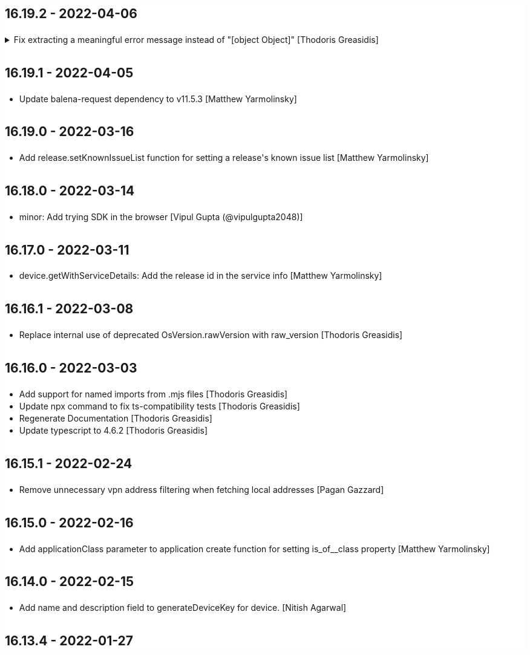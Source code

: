 ## 16.19.2 - 2022-04-06


<details><summary> Fix extracting a meaningful error message instead of "[object Object]" [Thodoris Greasidis] </summary></details>

## 16.19.1 - 2022-04-05

* Update balena-request dependency to v11.5.3 [Matthew Yarmolinsky]

## 16.19.0 - 2022-03-16

* Add release.setKnownIssueList function for setting a release's known issue list [Matthew Yarmolinsky]

## 16.18.0 - 2022-03-14

* minor: Add trying SDK in the browser [Vipul Gupta (@vipulgupta2048)]

## 16.17.0 - 2022-03-11

* device.getWithServiceDetails: Add the release id in the service info [Matthew Yarmolinsky]

## 16.16.1 - 2022-03-08

* Replace internal use of deprecated OsVersion.rawVersion with raw_version [Thodoris Greasidis]

## 16.16.0 - 2022-03-03

* Add support for named imports from .mjs files [Thodoris Greasidis]
* Update npx command to fix ts-compatibility tests [Thodoris Greasidis]
* Regenerate Documentation [Thodoris Greasidis]
* Update typescript to 4.6.2 [Thodoris Greasidis]

## 16.15.1 - 2022-02-24

* Remove unnecessary vpn address filtering when fetching local addresses [Pagan Gazzard]

## 16.15.0 - 2022-02-16

* Add applicationClass parameter to application create function for setting is_of__class property [Matthew Yarmolinsky]

## 16.14.0 - 2022-02-15

* Add name and description field to generateDeviceKey for device. [Nitish Agarwal]

## 16.13.4 - 2022-01-27
